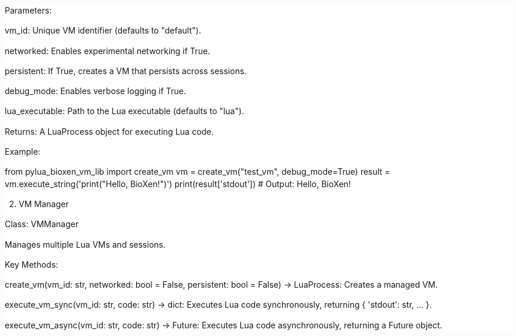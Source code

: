 Parameters:





vm_id: Unique VM identifier (defaults to "default").



networked: Enables experimental networking if True.



persistent: If True, creates a VM that persists across sessions.



debug_mode: Enables verbose logging if True.



lua_executable: Path to the Lua executable (defaults to "lua").



Returns: A LuaProcess object for executing Lua code.



Example:

from pylua_bioxen_vm_lib import create_vm
vm = create_vm("test_vm", debug_mode=True)
result = vm.execute_string('print("Hello, BioXen!")')
print(result['stdout'])  # Output: Hello, BioXen!

2. VM Manager





Class: VMManager





Manages multiple Lua VMs and sessions.



Key Methods:





create_vm(vm_id: str, networked: bool = False, persistent: bool = False) -> LuaProcess: Creates a managed VM.



execute_vm_sync(vm_id: str, code: str) -> dict: Executes Lua code synchronously, returning { 'stdout': str, ... }.



execute_vm_async(vm_id: str, code: str) -> Future: Executes Lua code asynchronously, returning a Future object.


